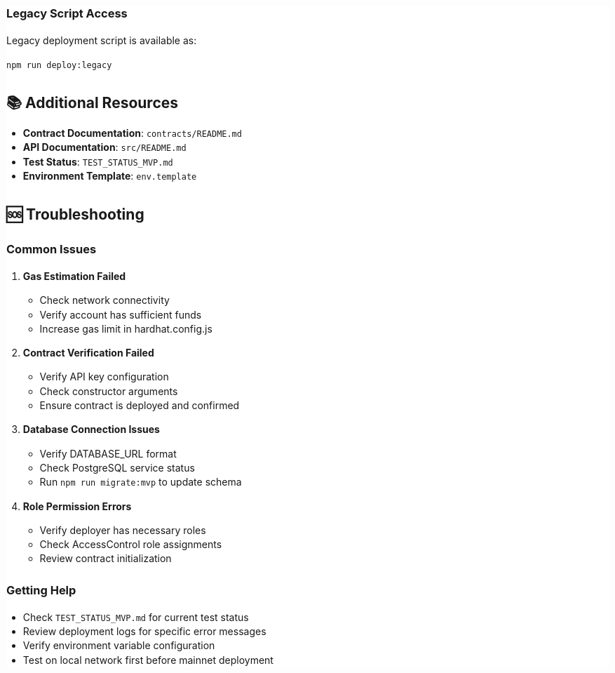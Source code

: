 ### Legacy Script Access

Legacy deployment script is available as:
```bash
npm run deploy:legacy
```

## 📚 Additional Resources

- **Contract Documentation**: `contracts/README.md`
- **API Documentation**: `src/README.md`
- **Test Status**: `TEST_STATUS_MVP.md`
- **Environment Template**: `env.template`

## 🆘 Troubleshooting

### Common Issues

1. **Gas Estimation Failed**
   - Check network connectivity
   - Verify account has sufficient funds
   - Increase gas limit in hardhat.config.js

2. **Contract Verification Failed**
   - Verify API key configuration
   - Check constructor arguments
   - Ensure contract is deployed and confirmed

3. **Database Connection Issues**
   - Verify DATABASE_URL format
   - Check PostgreSQL service status
   - Run `npm run migrate:mvp` to update schema

4. **Role Permission Errors**
   - Verify deployer has necessary roles
   - Check AccessControl role assignments
   - Review contract initialization

### Getting Help

- Check `TEST_STATUS_MVP.md` for current test status
- Review deployment logs for specific error messages
- Verify environment variable configuration
- Test on local network first before mainnet deployment

